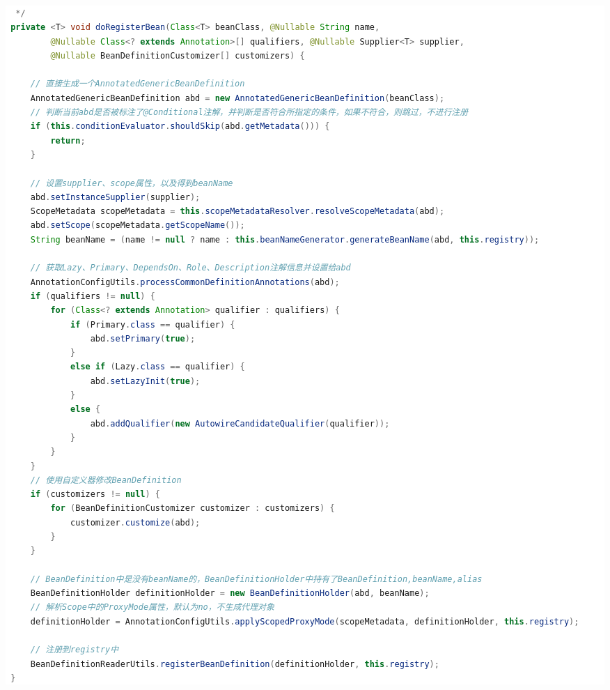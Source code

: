   ```java
   	 */
   	private <T> void doRegisterBean(Class<T> beanClass, @Nullable String name,
   			@Nullable Class<? extends Annotation>[] qualifiers, @Nullable Supplier<T> supplier,
   			@Nullable BeanDefinitionCustomizer[] customizers) {
   
   		// 直接生成一个AnnotatedGenericBeanDefinition
   		AnnotatedGenericBeanDefinition abd = new AnnotatedGenericBeanDefinition(beanClass);
   		// 判断当前abd是否被标注了@Conditional注解，并判断是否符合所指定的条件，如果不符合，则跳过，不进行注册
   		if (this.conditionEvaluator.shouldSkip(abd.getMetadata())) {
   			return;
   		}
   
   		// 设置supplier、scope属性，以及得到beanName
   		abd.setInstanceSupplier(supplier);
   		ScopeMetadata scopeMetadata = this.scopeMetadataResolver.resolveScopeMetadata(abd);
   		abd.setScope(scopeMetadata.getScopeName());
   		String beanName = (name != null ? name : this.beanNameGenerator.generateBeanName(abd, this.registry));
   
   		// 获取Lazy、Primary、DependsOn、Role、Description注解信息并设置给abd
   		AnnotationConfigUtils.processCommonDefinitionAnnotations(abd);
   		if (qualifiers != null) {
   			for (Class<? extends Annotation> qualifier : qualifiers) {
   				if (Primary.class == qualifier) {
   					abd.setPrimary(true);
   				}
   				else if (Lazy.class == qualifier) {
   					abd.setLazyInit(true);
   				}
   				else {
   					abd.addQualifier(new AutowireCandidateQualifier(qualifier));
   				}
   			}
   		}
   		// 使用自定义器修改BeanDefinition
   		if (customizers != null) {
   			for (BeanDefinitionCustomizer customizer : customizers) {
   				customizer.customize(abd);
   			}
   		}
   
   		// BeanDefinition中是没有beanName的，BeanDefinitionHolder中持有了BeanDefinition,beanName,alias
   		BeanDefinitionHolder definitionHolder = new BeanDefinitionHolder(abd, beanName);
   		// 解析Scope中的ProxyMode属性，默认为no，不生成代理对象
   		definitionHolder = AnnotationConfigUtils.applyScopedProxyMode(scopeMetadata, definitionHolder, this.registry);
   
   		// 注册到registry中
   		BeanDefinitionReaderUtils.registerBeanDefinition(definitionHolder, this.registry);
   	}
   ```
